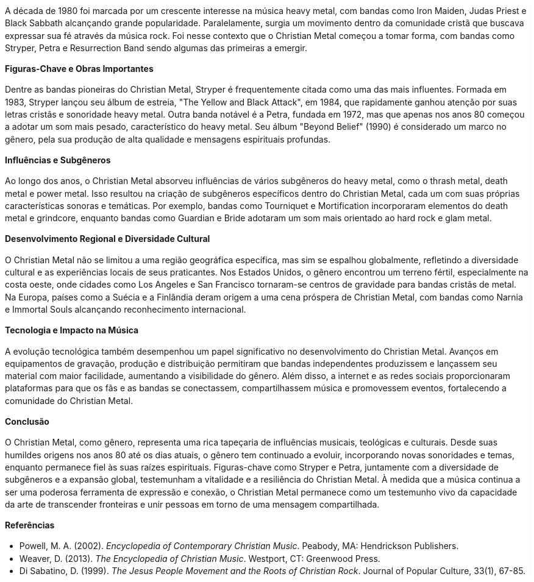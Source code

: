 A década de 1980 foi marcada por um crescente interesse na música heavy metal, com bandas como Iron Maiden, Judas Priest e Black Sabbath alcançando grande popularidade. Paralelamente, surgia um movimento dentro da comunidade cristã que buscava expressar sua fé através da música rock. Foi nesse contexto que o Christian Metal começou a tomar forma, com bandas como Stryper, Petra e Resurrection Band sendo algumas das primeiras a emergir.

**Figuras-Chave e Obras Importantes**

Dentre as bandas pioneiras do Christian Metal, Stryper é frequentemente citada como uma das mais influentes. Formada em 1983, Stryper lançou seu álbum de estreia, "The Yellow and Black Attack", em 1984, que rapidamente ganhou atenção por suas letras cristãs e sonoridade heavy metal. Outra banda notável é a Petra, fundada em 1972, mas que apenas nos anos 80 começou a adotar um som mais pesado, característico do heavy metal. Seu álbum "Beyond Belief" (1990) é considerado um marco no gênero, pela sua produção de alta qualidade e mensagens espirituais profundas.

**Influências e Subgêneros**

Ao longo dos anos, o Christian Metal absorveu influências de vários subgêneros do heavy metal, como o thrash metal, death metal e power metal. Isso resultou na criação de subgêneros específicos dentro do Christian Metal, cada um com suas próprias características sonoras e temáticas. Por exemplo, bandas como Tourniquet e Mortification incorporaram elementos do death metal e grindcore, enquanto bandas como Guardian e Bride adotaram um som mais orientado ao hard rock e glam metal.

**Desenvolvimento Regional e Diversidade Cultural**

O Christian Metal não se limitou a uma região geográfica específica, mas sim se espalhou globalmente, refletindo a diversidade cultural e as experiências locais de seus praticantes. Nos Estados Unidos, o gênero encontrou um terreno fértil, especialmente na costa oeste, onde cidades como Los Angeles e San Francisco tornaram-se centros de gravidade para bandas cristãs de metal. Na Europa, países como a Suécia e a Finlândia deram origem a uma cena próspera de Christian Metal, com bandas como Narnia e Immortal Souls alcançando reconhecimento internacional.

**Tecnologia e Impacto na Música**

A evolução tecnológica também desempenhou um papel significativo no desenvolvimento do Christian Metal. Avanços em equipamentos de gravação, produção e distribuição permitiram que bandas independentes produzissem e lançassem seu material com maior facilidade, aumentando a visibilidade do gênero. Além disso, a internet e as redes sociais proporcionaram plataformas para que os fãs e as bandas se conectassem, compartilhassem música e promovessem eventos, fortalecendo a comunidade do Christian Metal.

**Conclusão**

O Christian Metal, como gênero, representa uma rica tapeçaria de influências musicais, teológicas e culturais. Desde suas humildes origens nos anos 80 até os dias atuais, o gênero tem continuado a evoluir, incorporando novas sonoridades e temas, enquanto permanece fiel às suas raízes espirituais. Figuras-chave como Stryper e Petra, juntamente com a diversidade de subgêneros e a expansão global, testemunham a vitalidade e a resiliência do Christian Metal. À medida que a música continua a ser uma poderosa ferramenta de expressão e conexão, o Christian Metal permanece como um testemunho vivo da capacidade da arte de transcender fronteiras e unir pessoas em torno de uma mensagem compartilhada.

**Referências**

- Powell, M. A. (2002). *Encyclopedia of Contemporary Christian Music*. Peabody, MA: Hendrickson Publishers.
- Weaver, D. (2013). *The Encyclopedia of Christian Music*. Westport, CT: Greenwood Press.
- Di Sabatino, D. (1999). *The Jesus People Movement and the Roots of Christian Rock*. Journal of Popular Culture, 33(1), 67-85.
